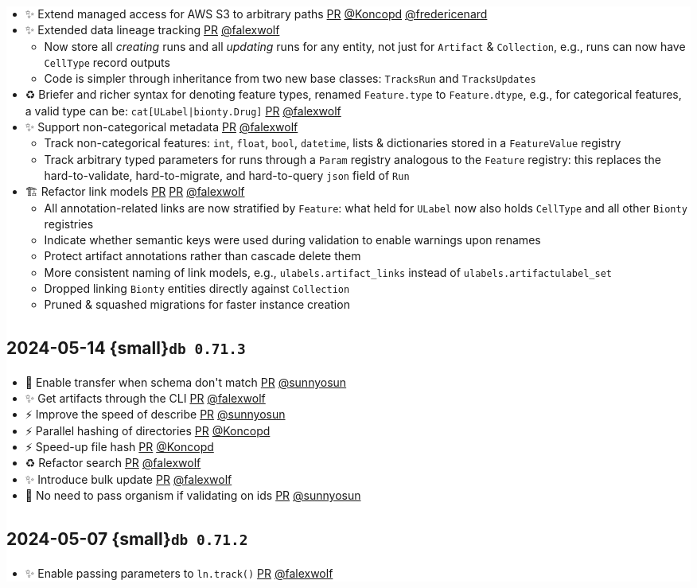 - ✨ Extend managed access for AWS S3 to arbitrary paths [PR](https://github.com/laminlabs/lamindb/pull/1668) [@Koncopd](https://github.com/Koncopd) [@fredericenard](https://github.com/fredericenard)
- ✨ Extended data lineage tracking [PR](https://github.com/laminlabs/lamindb/pull/1667) [@falexwolf](https://github.com/falexwolf)
  - Now store all _creating_ runs and all _updating_ runs for any entity, not just for `Artifact` & `Collection`, e.g., runs can now have `CellType` record outputs
  - Code is simpler through inheritance from two new base classes: `TracksRun` and `TracksUpdates`
- ♻️ Briefer and richer syntax for denoting feature types, renamed `Feature.type` to `Feature.dtype`, e.g., for categorical features, a valid type can be: `cat[ULabel|bionty.Drug]` [PR](https://github.com/laminlabs/lamindb/pull/1663) [@falexwolf](https://github.com/falexwolf)
- ✨ Support non-categorical metadata [PR](https://github.com/laminlabs/lnschema-core/pull/379) [@falexwolf](https://github.com/falexwolf)
  - Track non-categorical features: `int`, `float`, `bool`, `datetime`, lists & dictionaries stored in a `FeatureValue` registry
  - Track arbitrary typed parameters for runs through a `Param` registry analogous to the `Feature` registry: this replaces the hard-to-validate, hard-to-migrate, and hard-to-query `json` field of `Run`
- 🏗️ Refactor link models [PR](https://github.com/laminlabs/lamindb/pull/1666) [PR](https://github.com/laminlabs/lamindb/pull/1661) [@falexwolf](https://github.com/falexwolf)
  - All annotation-related links are now stratified by `Feature`: what held for `ULabel` now also holds `CellType` and all other `Bionty` registries
  - Indicate whether semantic keys were used during validation to enable warnings upon renames
  - Protect artifact annotations rather than cascade delete them
  - More consistent naming of link models, e.g., `ulabels.artifact_links` instead of `ulabels.artifactulabel_set`
  - Dropped linking `Bionty` entities directly against `Collection`
  - Pruned & squashed migrations for faster instance creation

## 2024-05-14 {small}`db 0.71.3`

- 🎨 Enable transfer when schema don't match [PR](https://github.com/laminlabs/lamindb/pull/1654) [@sunnyosun](https://github.com/sunnyosun)
- ✨ Get artifacts through the CLI [PR](https://github.com/laminlabs/lamindb/pull/1642) [@falexwolf](https://github.com/falexwolf)
- ⚡️ Improve the speed of describe [PR](https://github.com/laminlabs/lamindb/pull/1645) [@sunnyosun](https://github.com/sunnyosun)
- ⚡️ Parallel hashing of directories [PR](https://github.com/laminlabs/lamindb/pull/1652) [@Koncopd](https://github.com/Koncopd)
- ⚡️ Speed-up file hash [PR](https://github.com/laminlabs/lamindb/pull/1651) [@Koncopd](https://github.com/Koncopd)
- ♻️ Refactor search [PR](https://github.com/laminlabs/lamindb/pull/1646) [@falexwolf](https://github.com/falexwolf)
- ✨ Introduce bulk update [PR](https://github.com/laminlabs/lamindb/pull/1640) [@falexwolf](https://github.com/falexwolf)
- 🚸 No need to pass organism if validating on ids [PR](https://github.com/laminlabs/lamindb/pull/1639) [@sunnyosun](https://github.com/sunnyosun)

## 2024-05-07 {small}`db 0.71.2`

- ✨ Enable passing parameters to `ln.track()` [PR](https://github.com/laminlabs/lamindb/pull/1637) [@falexwolf](https://github.com/falexwolf)
